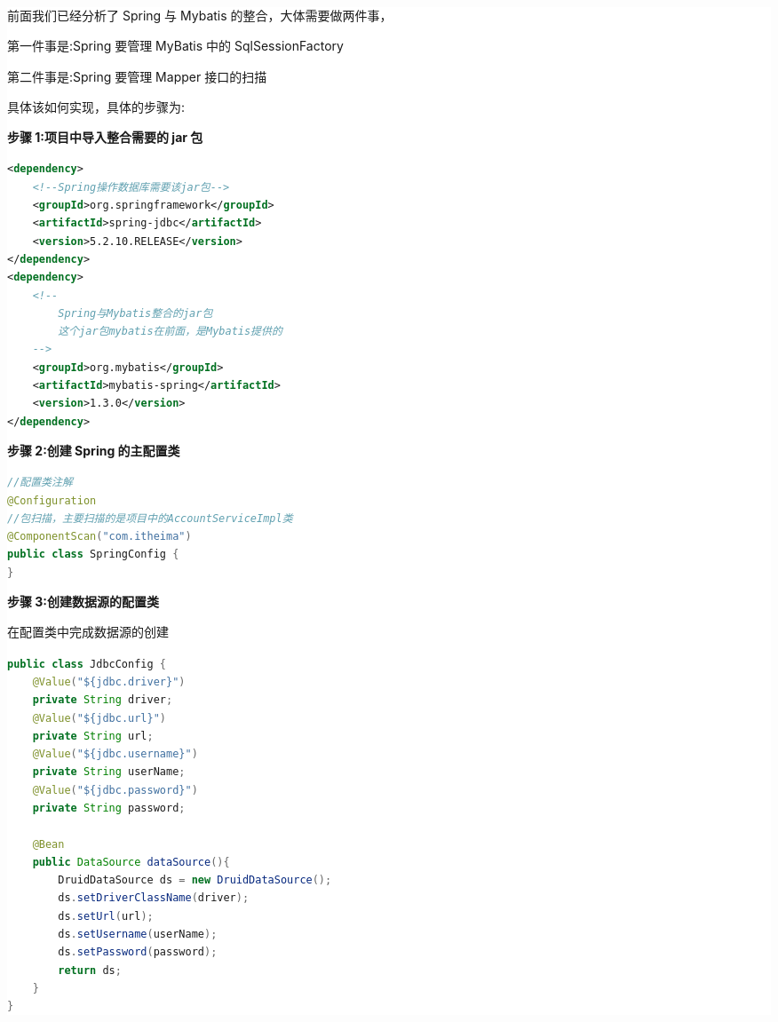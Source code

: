 前面我们已经分析了 Spring 与 Mybatis 的整合，大体需要做两件事，

第一件事是:Spring 要管理 MyBatis 中的 SqlSessionFactory

第二件事是:Spring 要管理 Mapper 接口的扫描

具体该如何实现，具体的步骤为:

**步骤 1:项目中导入整合需要的 jar 包**

```xml
<dependency>
    <!--Spring操作数据库需要该jar包-->
    <groupId>org.springframework</groupId>
    <artifactId>spring-jdbc</artifactId>
    <version>5.2.10.RELEASE</version>
</dependency>
<dependency>
    <!--
		Spring与Mybatis整合的jar包
		这个jar包mybatis在前面，是Mybatis提供的
	-->
    <groupId>org.mybatis</groupId>
    <artifactId>mybatis-spring</artifactId>
    <version>1.3.0</version>
</dependency>
```

**步骤 2:创建 Spring 的主配置类**

```java
//配置类注解
@Configuration
//包扫描，主要扫描的是项目中的AccountServiceImpl类
@ComponentScan("com.itheima")
public class SpringConfig {
}

```

**步骤 3:创建数据源的配置类**

在配置类中完成数据源的创建

```java
public class JdbcConfig {
    @Value("${jdbc.driver}")
    private String driver;
    @Value("${jdbc.url}")
    private String url;
    @Value("${jdbc.username}")
    private String userName;
    @Value("${jdbc.password}")
    private String password;

    @Bean
    public DataSource dataSource(){
        DruidDataSource ds = new DruidDataSource();
        ds.setDriverClassName(driver);
        ds.setUrl(url);
        ds.setUsername(userName);
        ds.setPassword(password);
        return ds;
    }
}
```
